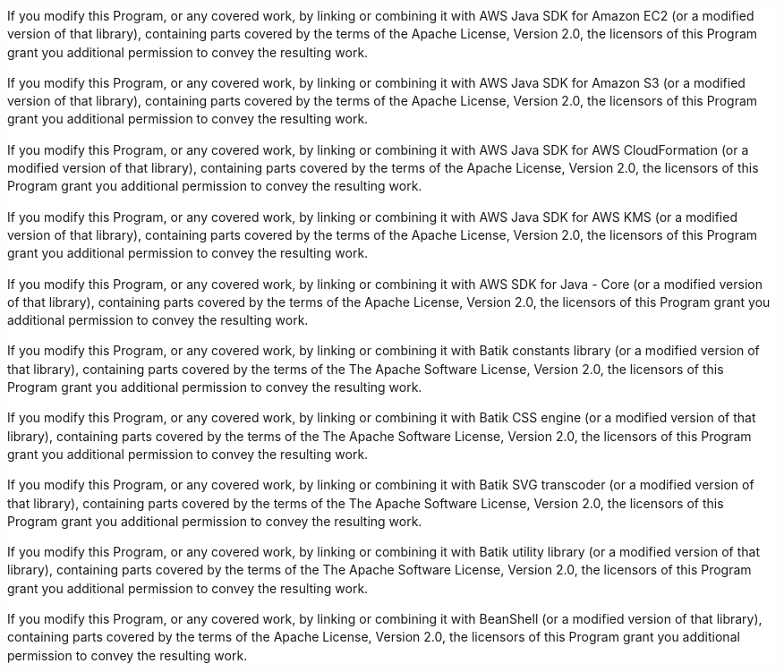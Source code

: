 If you modify this Program, or any covered work, by linking or combining
it with AWS Java SDK for Amazon EC2 (or a modified version of that library), containing
parts covered by the terms of the Apache License, Version 2.0,
the licensors of this Program grant you additional permission
to convey the resulting work.

If you modify this Program, or any covered work, by linking or combining
it with AWS Java SDK for Amazon S3 (or a modified version of that library), containing
parts covered by the terms of the Apache License, Version 2.0,
the licensors of this Program grant you additional permission
to convey the resulting work.

If you modify this Program, or any covered work, by linking or combining
it with AWS Java SDK for AWS CloudFormation (or a modified version of that library), containing
parts covered by the terms of the Apache License, Version 2.0,
the licensors of this Program grant you additional permission
to convey the resulting work.

If you modify this Program, or any covered work, by linking or combining
it with AWS Java SDK for AWS KMS (or a modified version of that library), containing
parts covered by the terms of the Apache License, Version 2.0,
the licensors of this Program grant you additional permission
to convey the resulting work.

If you modify this Program, or any covered work, by linking or combining
it with AWS SDK for Java - Core (or a modified version of that library), containing
parts covered by the terms of the Apache License, Version 2.0,
the licensors of this Program grant you additional permission
to convey the resulting work.

If you modify this Program, or any covered work, by linking or combining
it with Batik constants library (or a modified version of that library), containing
parts covered by the terms of the The Apache Software License, Version 2.0,
the licensors of this Program grant you additional permission
to convey the resulting work.

If you modify this Program, or any covered work, by linking or combining
it with Batik CSS engine  (or a modified version of that library), containing
parts covered by the terms of the The Apache Software License, Version 2.0,
the licensors of this Program grant you additional permission
to convey the resulting work.

If you modify this Program, or any covered work, by linking or combining
it with Batik SVG transcoder  (or a modified version of that library), containing
parts covered by the terms of the The Apache Software License, Version 2.0,
the licensors of this Program grant you additional permission
to convey the resulting work.

If you modify this Program, or any covered work, by linking or combining
it with Batik utility library (or a modified version of that library), containing
parts covered by the terms of the The Apache Software License, Version 2.0,
the licensors of this Program grant you additional permission
to convey the resulting work.

If you modify this Program, or any covered work, by linking or combining
it with BeanShell (or a modified version of that library), containing
parts covered by the terms of the Apache License, Version 2.0,
the licensors of this Program grant you additional permission
to convey the resulting work.
